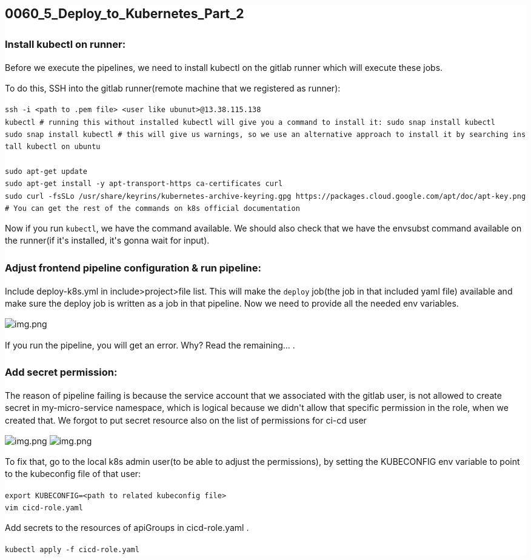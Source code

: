 ## 0060_5_Deploy_to_Kubernetes_Part_2
### Install kubectl on runner:
Before we execute the pipelines, we need to install kubectl on the gitlab runner which will execute these jobs.

To do this, SSH into the gitlab runner(remote machine that we registered as runner):
```shell
ssh -i <path to .pem file> <user like ubunut>@13.38.115.138
kubectl # running this without installed kubectl will give you a command to install it: sudo snap install kubectl
sudo snap install kubectl # this will give us warnings, so we use an alternative approach to install it by searching install kubectl on ubuntu

sudo apt-get update
sudo apt-get install -y apt-transport-https ca-certificates curl
sudo curl -fsSLo /usr/share/keyrins/kubernetes-archive-keyring.gpg https://packages.cloud.google.com/apt/doc/apt-key.png
# You can get the rest of the commands on k8s official documentation
```

Now if you run `kubectl`, we have the command available. We should also check that we have the envsubst command available on the runner(if it's installed, it's gonna wait for input).

### Adjust frontend pipeline configuration & run pipeline:
Include deploy-k8s.yml in include>project>file list. This will make the `deploy` job(the job in that included yaml file) available and make sure the deploy job is written as a 
job in that pipeline. Now we need to provide all the needed env variables.

![img.png](../img/section-5/0060_5-21.png)

If you run the pipeline, you will get an error. Why? Read the remaining... .

### Add secret permission:
The reason of pipeline failing is because the service account that we associated with the gitlab user, is not allowed to create secret in my-micro-service namespace, which is logical
because we didn't allow that specific permission in the role, when we created that. We forgot to put secret resource also on the list of permissions for ci-cd user

![img.png](../img/section-5/0060_5-22.png)
![img.png](../img/section-5/0060_5-23.png)

To fix that, go to the local k8s admin user(to be able to adjust the permissions), by setting the KUBECONFIG env variable to point to the kubeconfig file of that user:
```shell
export KUBECONFIG=<path to related kubeconfig file>
vim cicd-role.yaml
```
Add secrets to the resources of apiGroups in cicd-role.yaml .

```shell
kubectl apply -f cicd-role.yaml
```
